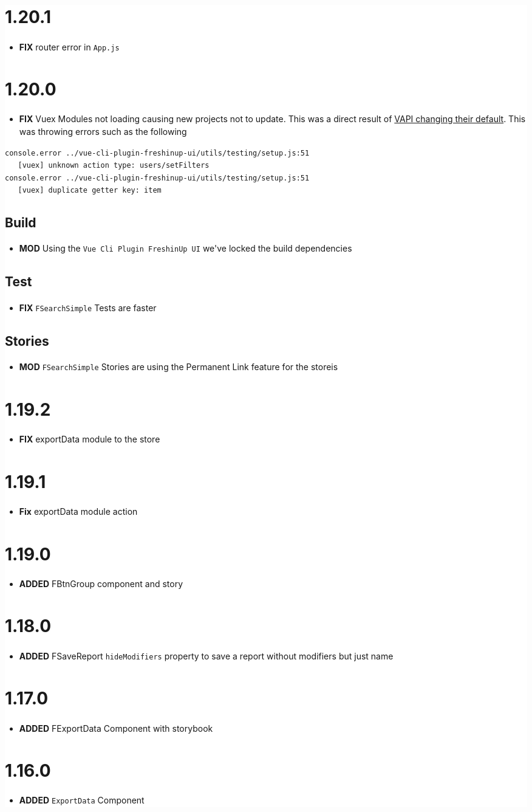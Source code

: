 
# 1.20.1
- **FIX** router error in `App.js`

# 1.20.0
- **FIX** Vuex Modules not loading causing new projects not to update. This was a direct result of [VAPI changing their default](https://github.com/christianmalek/vuex-rest-api/pull/99). This was throwing errors such as the following

```
console.error ../vue-cli-plugin-freshinup-ui/utils/testing/setup.js:51
   [vuex] unknown action type: users/setFilters
console.error ../vue-cli-plugin-freshinup-ui/utils/testing/setup.js:51
   [vuex] duplicate getter key: item
```

## Build
- **MOD** Using the `Vue Cli Plugin FreshinUp UI` we've locked the build dependencies

## Test
- **FIX** `FSearchSimple` Tests are faster

## Stories
- **MOD** `FSearchSimple` Stories are using the Permanent Link feature for the storeis

# 1.19.2
- **FIX** exportData module to the store

# 1.19.1
- **Fix** exportData module action

# 1.19.0
- **ADDED** FBtnGroup component and story

# 1.18.0
- **ADDED** FSaveReport `hideModifiers` property to save a report without modifiers but just name

# 1.17.0
- **ADDED** FExportData Component with storybook

# 1.16.0
- **ADDED** `ExportData` Component
